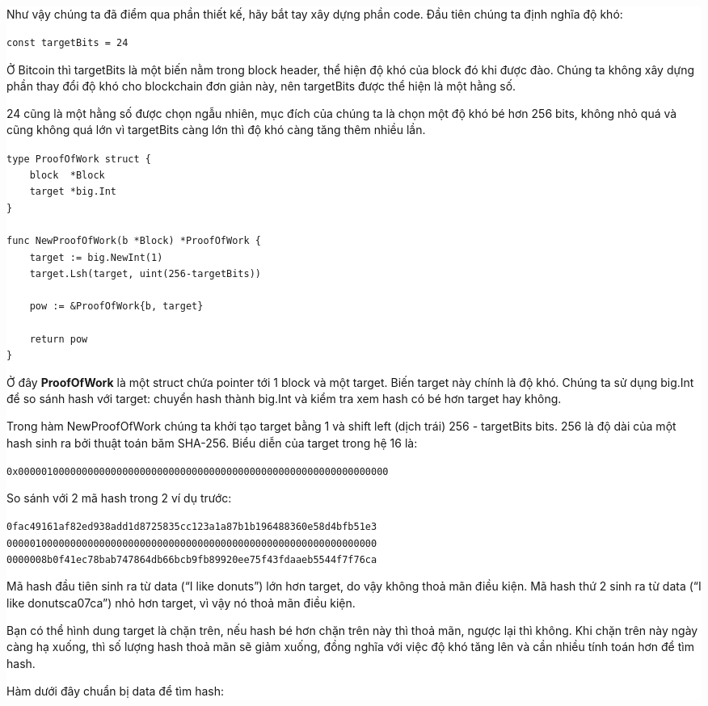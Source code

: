 Như vậy chúng ta đã điểm qua phần thiết kế, hãy bắt tay xây dựng phần code. Đầu tiên chúng ta định nghĩa độ khó:

```
const targetBits = 24
```

Ở Bitcoin thì targetBits là một biến nằm trong block header, thể hiện độ khó của block đó khi được đào. Chúng ta không xây dựng phần thay đổi độ khó cho blockchain đơn giản này, nên targetBits được thể hiện là một hằng số.

24 cũng là một hằng số được chọn ngẫu nhiên, mục đích của chúng ta là chọn một độ khó bé hơn 256 bits, không nhỏ quá và cũng không quá lớn vì targetBits càng lớn thì độ khó càng tăng thêm nhiều lần.

```
type ProofOfWork struct {
	block  *Block
	target *big.Int
}

func NewProofOfWork(b *Block) *ProofOfWork {
	target := big.NewInt(1)
	target.Lsh(target, uint(256-targetBits))

	pow := &ProofOfWork{b, target}

	return pow
}
```

Ở đây **ProofOfWork** là một struct chứa pointer tới 1 block và một target. Biến target này chính là độ khó. Chúng ta sử dụng big.Int để so sánh hash với target: chuyển hash thành big.Int và kiểm tra xem hash có bé hơn target hay không. 

Trong hàm NewProofOfWork chúng ta khởi tạo target bằng 1 và shift left (dịch trái) 256 - targetBits bits. 256 là độ dài của một hash sinh ra bởi thuật toán băm SHA-256. Biểu diễn của target trong hệ 16 là:

```
0x0000010000000000000000000000000000000000000000000000000000000000
```

So sánh với 2 mã hash trong 2 ví dụ trước:

```
0fac49161af82ed938add1d8725835cc123a1a87b1b196488360e58d4bfb51e3
0000010000000000000000000000000000000000000000000000000000000000
0000008b0f41ec78bab747864db66bcb9fb89920ee75f43fdaaeb5544f7f76ca
```
Mã hash đầu tiên sinh ra từ data (“I like donuts”) lớn hơn target, do vậy không thoả mãn điều kiện. Mã hash thứ 2 sinh ra từ data (“I like donutsca07ca”) nhỏ hơn target, vì vậy nó thoả mãn điều kiện.

Bạn có thể hình dung target là chặn trên, nếu hash bé hơn chặn trên này thì thoả mãn, ngược lại thì không. Khi chặn trên này ngày càng hạ xuống, thì số lượng hash thoả mãn sẽ giảm xuống, đồng nghĩa với việc độ khó tăng lên và cần nhiều tính toán hơn để tìm hash.

Hàm dưới đây chuẩn bị data để tìm hash:
